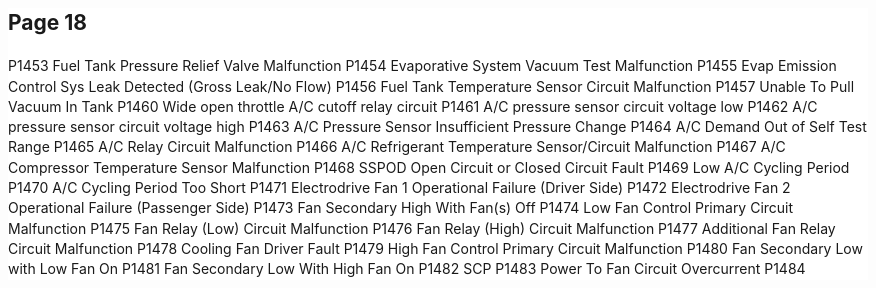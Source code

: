 
## Page 18

P1453
Fuel Tank Pressure Relief Valve Malfunction
P1454
Evaporative System Vacuum Test Malfunction
P1455
Evap Emission Control Sys Leak Detected (Gross Leak/No
Flow)
P1456
Fuel Tank Temperature Sensor Circuit Malfunction
P1457
Unable To Pull Vacuum In Tank
P1460
Wide open throttle A/C cutoff relay circuit
P1461
A/C pressure sensor circuit voltage low
P1462
A/C pressure sensor circuit voltage high
P1463
A/C Pressure Sensor Insufficient Pressure Change
P1464
A/C Demand Out of Self Test Range
P1465
A/C Relay Circuit Malfunction
P1466
A/C Refrigerant Temperature Sensor/Circuit Malfunction
P1467
A/C Compressor Temperature Sensor Malfunction
P1468
SSPOD Open Circuit or Closed Circuit Fault
P1469
Low A/C Cycling Period
P1470
A/C Cycling Period Too Short
P1471
Electrodrive Fan 1 Operational Failure (Driver Side)
P1472
Electrodrive Fan 2 Operational Failure (Passenger Side)
P1473
Fan Secondary High With Fan(s) Off
P1474
Low Fan Control Primary Circuit Malfunction
P1475
Fan Relay (Low) Circuit Malfunction
P1476
Fan Relay (High) Circuit Malfunction
P1477
Additional Fan Relay Circuit Malfunction
P1478
Cooling Fan Driver Fault
P1479
High Fan Control Primary Circuit Malfunction
P1480
Fan Secondary Low with Low Fan On
P1481
Fan Secondary Low With High Fan On
P1482
SCP
P1483
Power To Fan Circuit Overcurrent
P1484